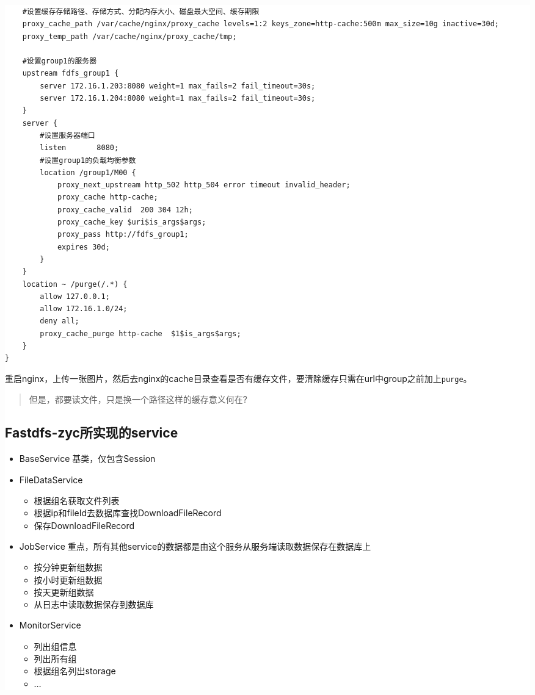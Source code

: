         #设置缓存存储路径、存储方式、分配内存大小、磁盘最大空间、缓存期限
        proxy_cache_path /var/cache/nginx/proxy_cache levels=1:2 keys_zone=http-cache:500m max_size=10g inactive=30d;
        proxy_temp_path /var/cache/nginx/proxy_cache/tmp;

        #设置group1的服务器
        upstream fdfs_group1 {
            server 172.16.1.203:8080 weight=1 max_fails=2 fail_timeout=30s;
            server 172.16.1.204:8080 weight=1 max_fails=2 fail_timeout=30s;
        }
        server {
            #设置服务器端口
            listen       8080;
            #设置group1的负载均衡参数
            location /group1/M00 {
                proxy_next_upstream http_502 http_504 error timeout invalid_header;
                proxy_cache http-cache;
                proxy_cache_valid  200 304 12h;
                proxy_cache_key $uri$is_args$args;
                proxy_pass http://fdfs_group1;
                expires 30d;
            }
        }
        location ~ /purge(/.*) {
            allow 127.0.0.1;
            allow 172.16.1.0/24;
            deny all;
            proxy_cache_purge http-cache  $1$is_args$args;
        }
    }

重启nginx，上传一张图片，然后去nginx的cache目录查看是否有缓存文件，要清除缓存只需在url中group之前加上`purge`。

> 但是，都要读文件，只是换一个路径这样的缓存意义何在?

## Fastdfs-zyc所实现的service

- BaseService  基类，仅包含Session

- FileDataService
     - 根据组名获取文件列表
     - 根据ip和fileId去数据库查找DownloadFileRecord
     - 保存DownloadFileRecord

- JobService   重点，所有其他service的数据都是由这个服务从服务端读取数据保存在数据库上
     - 按分钟更新组数据
     - 按小时更新组数据
     - 按天更新组数据
     - 从日志中读取数据保存到数据库

- MonitorService
     - 列出组信息
     - 列出所有组
     - 根据组名列出storage
     - …
